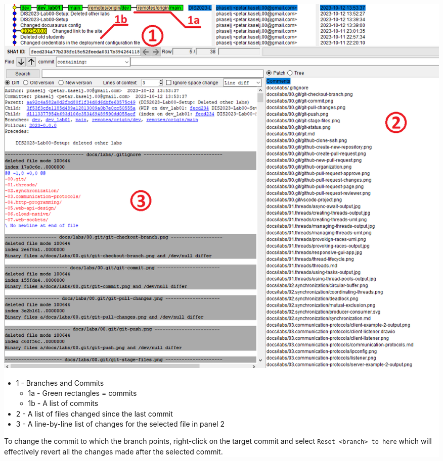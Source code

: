 ![gitk-all-annotated](./gitk-all-annotated.PNG)

- 1 - Branches and Commits
  - 1a - Green rectangles = commits
  - 1b - A list of commits
- 2 - A list of files changed since the last commit
- 3 - A line-by-line list of changes for the selected file in panel 2

To change the commit to which the branch points, right-click on the target commit and select `Reset <branch> to here` which will effectively revert all the changes made after the selected commit.
